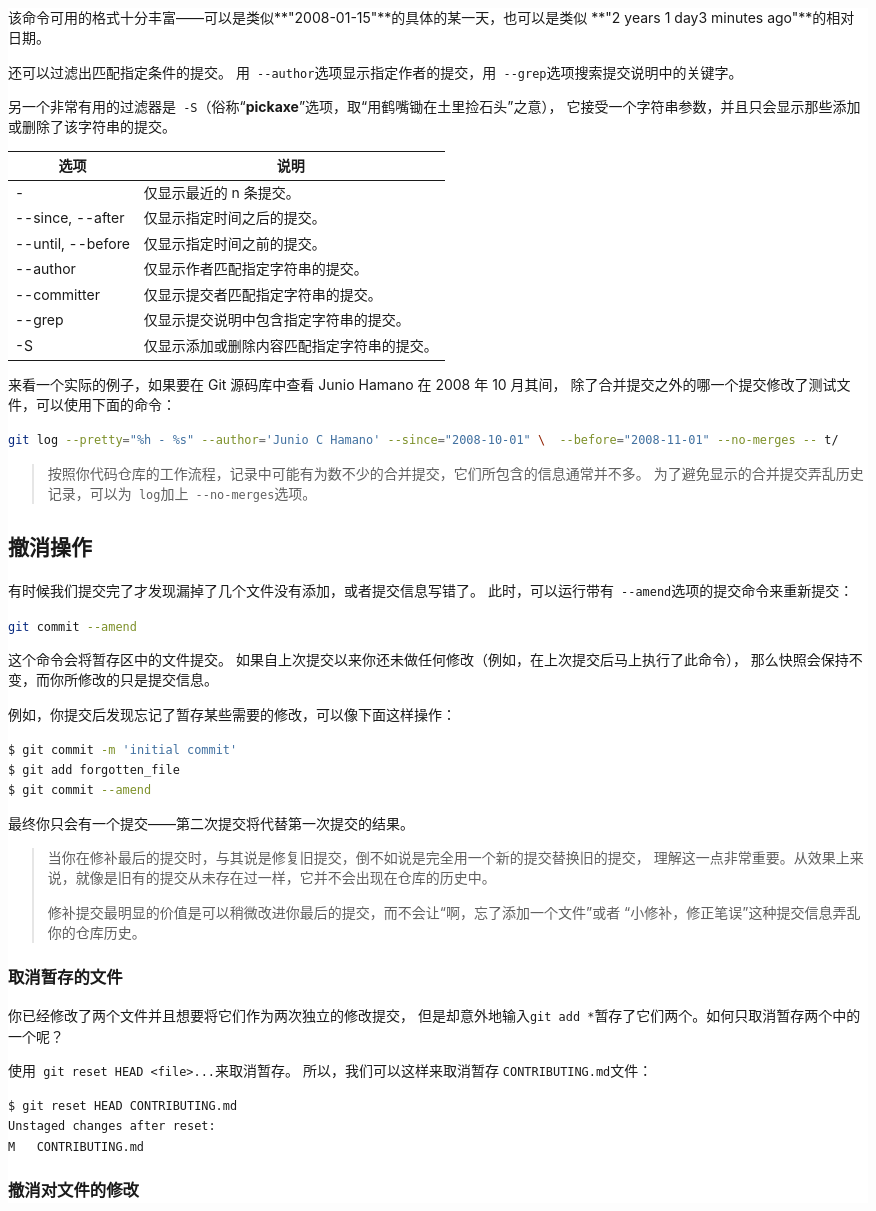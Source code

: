 该命令可用的格式十分丰富——可以是类似**"2008-01-15"**的具体的某一天，也可以是类似 **"2 years 1 day3 minutes ago"**的相对日期。

还可以过滤出匹配指定条件的提交。 用` --author`选项显示指定作者的提交，用` --grep`选项搜索提交说明中的关键字。

另一个非常有用的过滤器是` -S`（俗称“**pickaxe**”选项，取“用鹤嘴锄在土里捡石头”之意）， 它接受一个字符串参数，并且只会显示那些添加或删除了该字符串的提交。 

| 选项              | 说明                                       |
| ----------------- | ------------------------------------------ |
| -<n>              | 仅显示最近的 n 条提交。                    |
| --since, --after  | 仅显示指定时间之后的提交。                 |
| --until, --before | 仅显示指定时间之前的提交。                 |
| --author          | 仅显示作者匹配指定字符串的提交。           |
| --committer       | 仅显示提交者匹配指定字符串的提交。         |
| --grep            | 仅显示提交说明中包含指定字符串的提交。     |
| -S                | 仅显示添加或删除内容匹配指定字符串的提交。 |

来看一个实际的例子，如果要在 Git 源码库中查看 Junio Hamano 在 2008 年 10 月其间， 除了合并提交之外的哪一个提交修改了测试文件，可以使用下面的命令：

```bash
git log --pretty="%h - %s" --author='Junio C Hamano' --since="2008-10-01" \  --before="2008-11-01" --no-merges -- t/
```

> 按照你代码仓库的工作流程，记录中可能有为数不少的合并提交，它们所包含的信息通常并不多。 为了避免显示的合并提交弄乱历史记录，可以为` log`加上` --no-merges`选项。

## 撤消操作

有时候我们提交完了才发现漏掉了几个文件没有添加，或者提交信息写错了。 此时，可以运行带有` --amend`选项的提交命令来重新提交：

```bash
git commit --amend
```

这个命令会将暂存区中的文件提交。 如果自上次提交以来你还未做任何修改（例如，在上次提交后马上执行了此命令）， 那么快照会保持不变，而你所修改的只是提交信息。

例如，你提交后发现忘记了暂存某些需要的修改，可以像下面这样操作：

```bash
$ git commit -m 'initial commit'
$ git add forgotten_file
$ git commit --amend
```

最终你只会有一个提交——第二次提交将代替第一次提交的结果。

> 当你在修补最后的提交时，与其说是修复旧提交，倒不如说是完全用一个新的提交替换旧的提交， 理解这一点非常重要。从效果上来说，就像是旧有的提交从未存在过一样，它并不会出现在仓库的历史中。
>
> 修补提交最明显的价值是可以稍微改进你最后的提交，而不会让“啊，忘了添加一个文件”或者 “小修补，修正笔误”这种提交信息弄乱你的仓库历史。

### 取消暂存的文件

你已经修改了两个文件并且想要将它们作为两次独立的修改提交， 但是却意外地输入`git add *`暂存了它们两个。如何只取消暂存两个中的一个呢？ 

使用` git reset HEAD <file>...`来取消暂存。 所以，我们可以这样来取消暂存 `CONTRIBUTING.md`文件：

```bash
$ git reset HEAD CONTRIBUTING.md
Unstaged changes after reset:
M   CONTRIBUTING.md
```

### 撤消对文件的修改
